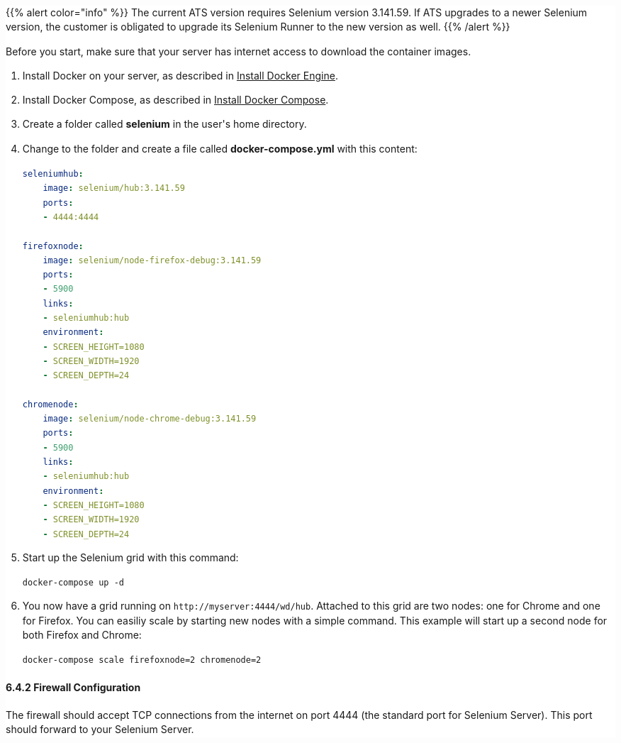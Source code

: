 {{% alert color="info" %}}
The current ATS version requires Selenium version 3.141.59. If ATS upgrades to a newer Selenium version, the customer is obligated to upgrade its Selenium Runner to the new version as well.
{{% /alert %}}

Before you start, make sure that your server has internet access to download the container images.

1. Install Docker on your server, as described in [Install Docker Engine](https://docs.docker.com/engine/installation/).
2. Install Docker Compose, as described in [Install Docker Compose](https://docs.docker.com/compose/install/).
3. Create a folder called **selenium** in the user's home directory.
4. Change to the folder and create a file called **docker-compose.yml** with this content:

    ```yaml
    seleniumhub:
        image: selenium/hub:3.141.59
        ports:
        - 4444:4444
    
    firefoxnode:
        image: selenium/node-firefox-debug:3.141.59
        ports:
        - 5900
        links:
        - seleniumhub:hub
        environment:
        - SCREEN_HEIGHT=1080
        - SCREEN_WIDTH=1920
        - SCREEN_DEPTH=24
    
    chromenode:
        image: selenium/node-chrome-debug:3.141.59
        ports:
        - 5900
        links:
        - seleniumhub:hub
        environment:
        - SCREEN_HEIGHT=1080
        - SCREEN_WIDTH=1920
        - SCREEN_DEPTH=24
    ```

5. Start up the Selenium grid with this command:

    ```shell
    docker-compose up -d
    ```

6. You now have a grid running on `http://myserver:4444/wd/hub`. Attached to this grid are two nodes: one for Chrome and one for Firefox. You can easiliy scale by starting new nodes with a simple command. This example will start up a second node for both Firefox and Chrome:

    ```shell
    docker-compose scale firefoxnode=2 chromenode=2
    ```

#### 6.4.2 Firewall Configuration

The firewall should accept TCP connections from the internet on port 4444 (the standard port for Selenium Server). This port should forward to your Selenium Server.
